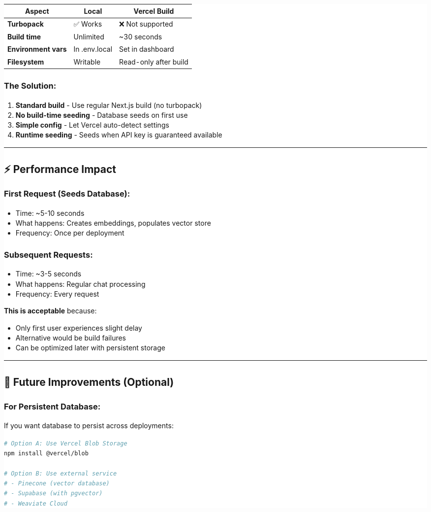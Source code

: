 | Aspect | Local | Vercel Build |
|--------|-------|--------------|
| **Turbopack** | ✅ Works | ❌ Not supported |
| **Build time** | Unlimited | ~30 seconds |
| **Environment vars** | In .env.local | Set in dashboard |
| **Filesystem** | Writable | Read-only after build |

### The Solution:

1. **Standard build** - Use regular Next.js build (no turbopack)
2. **No build-time seeding** - Database seeds on first use
3. **Simple config** - Let Vercel auto-detect settings
4. **Runtime seeding** - Seeds when API key is guaranteed available

---

## ⚡ **Performance Impact**

### First Request (Seeds Database):
- Time: ~5-10 seconds
- What happens: Creates embeddings, populates vector store
- Frequency: Once per deployment

### Subsequent Requests:
- Time: ~3-5 seconds
- What happens: Regular chat processing
- Frequency: Every request

**This is acceptable** because:
- Only first user experiences slight delay
- Alternative would be build failures
- Can be optimized later with persistent storage

---

## 🔮 **Future Improvements (Optional)**

### For Persistent Database:

If you want database to persist across deployments:

```bash
# Option A: Use Vercel Blob Storage
npm install @vercel/blob

# Option B: Use external service
# - Pinecone (vector database)
# - Supabase (with pgvector)
# - Weaviate Cloud
```

